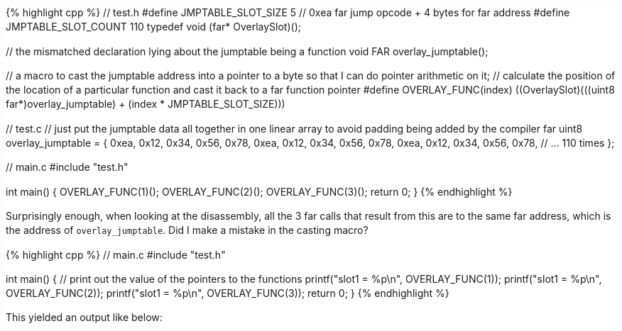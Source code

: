{% highlight cpp %}
// test.h
#define JMPTABLE_SLOT_SIZE 5 // 0xea far jump opcode + 4 bytes for far address
#define JMPTABLE_SLOT_COUNT 110
typedef void (far* OverlaySlot)();

// the mismatched declaration lying about the jumptable being a function
void FAR overlay_jumptable();

// a macro to cast the jumptable address into a pointer to a byte so that I can do pointer arithmetic on it;
// calculate the position of the location of a particular function and cast it back to a far function pointer
#define OVERLAY_FUNC(index) ((OverlaySlot)(((uint8 far*)overlay_jumptable) + (index * JMPTABLE_SLOT_SIZE)))

// test.c
// just put the jumptable data all together in one linear array to avoid padding being added by the compiler
far uint8 overlay_jumptable = { 
    0xea, 0x12, 0x34, 0x56, 0x78,
    0xea, 0x12, 0x34, 0x56, 0x78,
    0xea, 0x12, 0x34, 0x56, 0x78,
    // ... 110 times
};

// main.c
#include "test.h"

int main()  {
    OVERLAY_FUNC(1)();
    OVERLAY_FUNC(2)();
    OVERLAY_FUNC(3)();
    return 0;
}
{% endhighlight %}

Surprisingly enough, when looking at the disassembly, all the 3 far calls that result from this are to the same far address, which is the address of `overlay_jumptable`. Did I make a mistake in the casting macro?

{% highlight cpp %}
// main.c
#include "test.h"

int main()  {
    // print out the value of the pointers to the functions
    printf("slot1 = %p\n", OVERLAY_FUNC(1));
    printf("slot1 = %p\n", OVERLAY_FUNC(2));
    printf("slot1 = %p\n", OVERLAY_FUNC(3));
    return 0;
}
{% endhighlight %}

This yielded an output like below:
